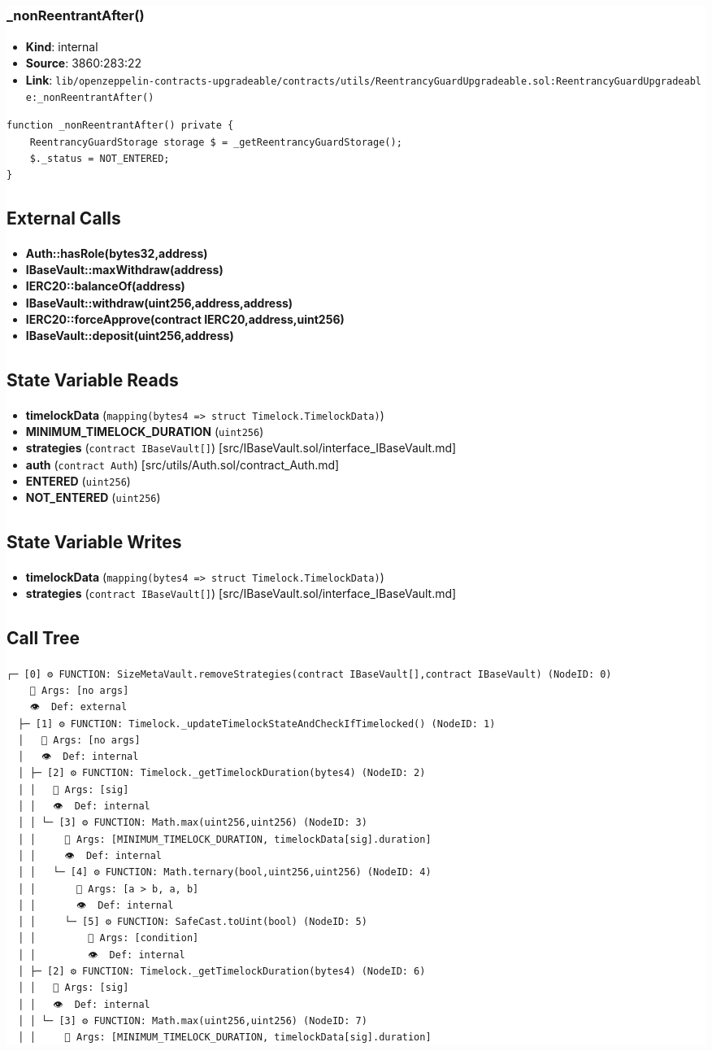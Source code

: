 ### _nonReentrantAfter()

- **Kind**: internal
- **Source**: 3860:283:22
- **Link**: `lib/openzeppelin-contracts-upgradeable/contracts/utils/ReentrancyGuardUpgradeable.sol:ReentrancyGuardUpgradeable:_nonReentrantAfter()`

```solidity
function _nonReentrantAfter() private {
    ReentrancyGuardStorage storage $ = _getReentrancyGuardStorage();
    $._status = NOT_ENTERED;
}
```

## External Calls

- **Auth::hasRole(bytes32,address)**
- **IBaseVault::maxWithdraw(address)**
- **IERC20::balanceOf(address)**
- **IBaseVault::withdraw(uint256,address,address)**
- **IERC20::forceApprove(contract IERC20,address,uint256)**
- **IBaseVault::deposit(uint256,address)**

## State Variable Reads

- **timelockData** (`mapping(bytes4 => struct Timelock.TimelockData)`)
- **MINIMUM_TIMELOCK_DURATION** (`uint256`)
- **strategies** (`contract IBaseVault[]`) [src/IBaseVault.sol/interface_IBaseVault.md]
- **auth** (`contract Auth`) [src/utils/Auth.sol/contract_Auth.md]
- **ENTERED** (`uint256`)
- **NOT_ENTERED** (`uint256`)

## State Variable Writes

- **timelockData** (`mapping(bytes4 => struct Timelock.TimelockData)`)
- **strategies** (`contract IBaseVault[]`) [src/IBaseVault.sol/interface_IBaseVault.md]

## Call Tree

```
┌─ [0] ⚙️ FUNCTION: SizeMetaVault.removeStrategies(contract IBaseVault[],contract IBaseVault) (NodeID: 0)
    💬 Args: [no args]
    👁️  Def: external
  ├─ [1] ⚙️ FUNCTION: Timelock._updateTimelockStateAndCheckIfTimelocked() (NodeID: 1)
  │   💬 Args: [no args]
  │   👁️  Def: internal
  │ ├─ [2] ⚙️ FUNCTION: Timelock._getTimelockDuration(bytes4) (NodeID: 2)
  │ │   💬 Args: [sig]
  │ │   👁️  Def: internal
  │ │ └─ [3] ⚙️ FUNCTION: Math.max(uint256,uint256) (NodeID: 3)
  │ │     💬 Args: [MINIMUM_TIMELOCK_DURATION, timelockData[sig].duration]
  │ │     👁️  Def: internal
  │ │   └─ [4] ⚙️ FUNCTION: Math.ternary(bool,uint256,uint256) (NodeID: 4)
  │ │       💬 Args: [a > b, a, b]
  │ │       👁️  Def: internal
  │ │     └─ [5] ⚙️ FUNCTION: SafeCast.toUint(bool) (NodeID: 5)
  │ │         💬 Args: [condition]
  │ │         👁️  Def: internal
  │ ├─ [2] ⚙️ FUNCTION: Timelock._getTimelockDuration(bytes4) (NodeID: 6)
  │ │   💬 Args: [sig]
  │ │   👁️  Def: internal
  │ │ └─ [3] ⚙️ FUNCTION: Math.max(uint256,uint256) (NodeID: 7)
  │ │     💬 Args: [MINIMUM_TIMELOCK_DURATION, timelockData[sig].duration]
```